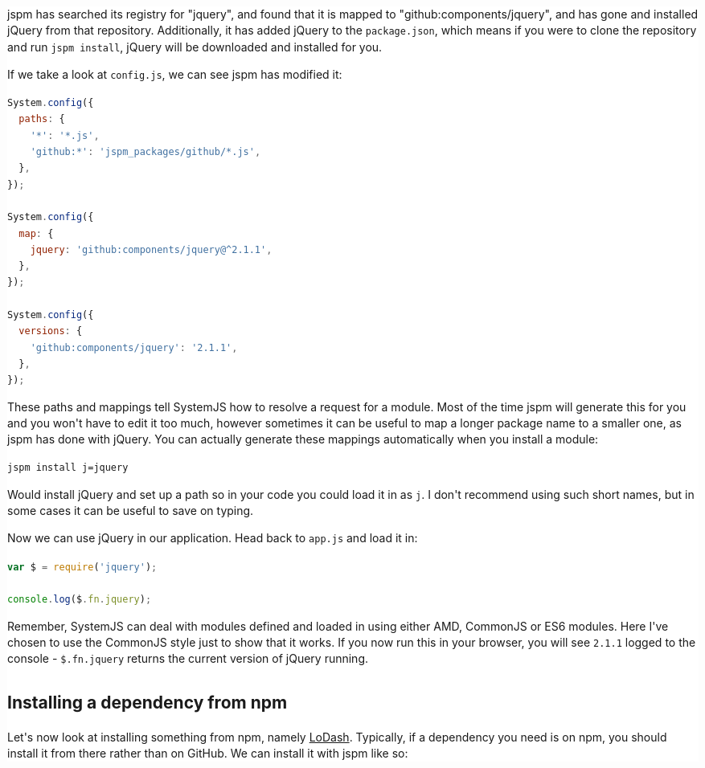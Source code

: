 jspm has searched its registry for "jquery", and found that it is mapped to "github:components/jquery", and has gone and installed jQuery from that repository. Additionally, it has added jQuery to the `package.json`, which means if you were to clone the repository and run `jspm install`, jQuery will be downloaded and installed for you.

If we take a look at `config.js`, we can see jspm has modified it:

```js
System.config({
  paths: {
    '*': '*.js',
    'github:*': 'jspm_packages/github/*.js',
  },
});

System.config({
  map: {
    jquery: 'github:components/jquery@^2.1.1',
  },
});

System.config({
  versions: {
    'github:components/jquery': '2.1.1',
  },
});
```

These paths and mappings tell SystemJS how to resolve a request for a module. Most of the time jspm will generate this for you and you won't have to edit it too much, however sometimes it can be useful to map a longer package name to a smaller one, as jspm has done with jQuery. You can actually generate these mappings automatically when you install a module:

```shell
jspm install j=jquery
```

Would install jQuery and set up a path so in your code you could load it in as `j`. I don't recommend using such short names, but in some cases it can be useful to save on typing.

Now we can use jQuery in our application. Head back to `app.js` and load it in:

```js
var $ = require('jquery');

console.log($.fn.jquery);
```

Remember, SystemJS can deal with modules defined and loaded in using either AMD, CommonJS or ES6 modules. Here I've chosen to use the CommonJS style just to show that it works. If you now run this in your browser, you will see `2.1.1` logged to the console - `$.fn.jquery` returns the current version of jQuery running.

## Installing a dependency from npm

Let's now look at installing something from npm, namely [LoDash](http://lodash.com/). Typically, if a dependency you need is on npm, you should install it from there rather than on GitHub. We can install it with jspm like so:

